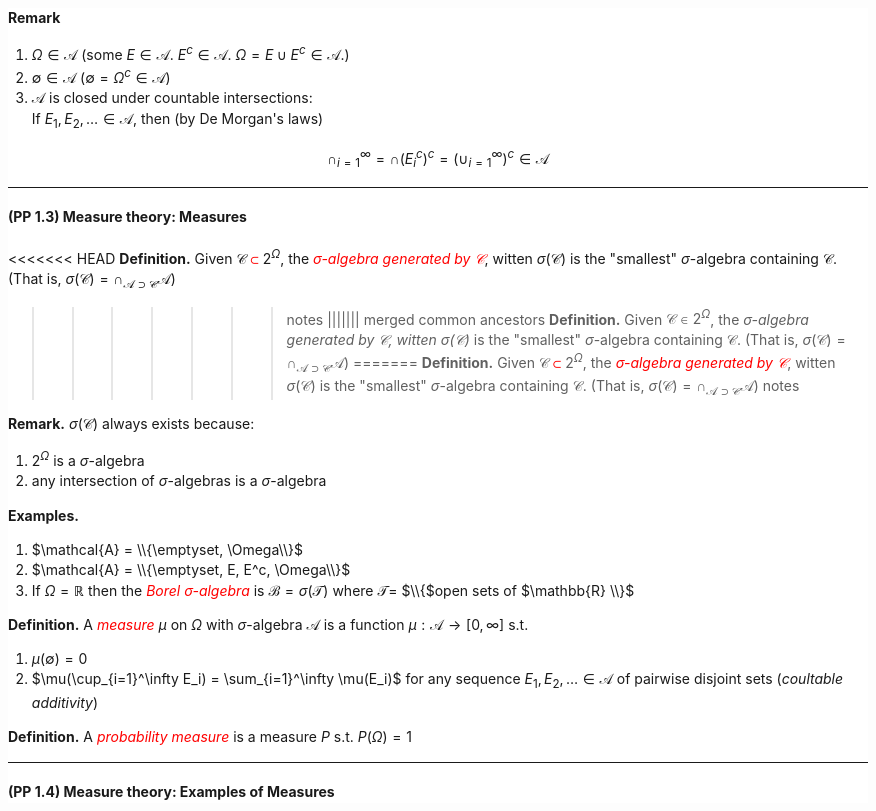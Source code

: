**Remark**
1. $\Omega \in \mathcal{A}$ (some $E \in \mathcal{A}$. $E^c \in \mathcal{A}$. $\Omega = E \cup E^c \in \mathcal{A}$.)
2. $\emptyset \in \mathcal{A}$ ($\emptyset = \Omega^c \in \mathcal{A}$)
3. $\mathcal{A}$ is closed under countable intersections:  
If $E_1, E_2, \ldots \in \mathcal{A}$, then (by De Morgan's laws)

$$\cap_{i=1}^\infty = \cap (E_i^c)^c = (\cup_{i=1}^\infty)^c \in \mathcal{A}$$

---

#### (PP 1.3) Measure theory: Measures

<<<<<<< HEAD
**Definition.** Given $\mathscr{C}$ <span style="color:red">$\subset$</span> $2^\Omega$, the <span style="color:red">*$\sigma$-algebra generated by $\mathscr{C}$*</span>,
witten $\sigma(\mathscr{C})$ is the "smallest" $\sigma$-algebra containing $\mathscr{C}$.
(That is, $\sigma(\mathscr{C}) = \cap_{\mathcal{A} \supset \mathscr{C}} \mathcal{A}$)
>>>>>>> notes
||||||| merged common ancestors
**Definition.** Given $\mathscr{C} \in 2^\Omega$, the *$\sigma$-algebra generated by $\mathscr{C}$, witten $\sigma(\mathscr{C})$*
is the "smallest" $\sigma$-algebra containing $\mathscr{C}$. (That is, $\sigma(\mathscr{C}) = \cap_{\mathcal{A} \supset \mathscr{C}} \mathcal{A}$)
=======
**Definition.** Given $\mathscr{C}$ <span style="color:red">$\subset$</span> $2^\Omega$, the <span style="color:red">*$\sigma$-algebra generated by $\mathscr{C}$*</span>,
witten $\sigma(\mathscr{C})$ is the "smallest" $\sigma$-algebra containing $\mathscr{C}$.
(That is, $\sigma(\mathscr{C}) = \cap_{\mathcal{A} \supset \mathscr{C}} \mathcal{A}$)
>>>>>>> notes

**Remark.** $\sigma(\mathscr{C})$ always exists because:  
1. $2^\Omega$ is a $\sigma$-algebra
2. any intersection of $\sigma$-algebras is a $\sigma$-algebra  

**Examples.**  
1. $\mathcal{A} = \\{\emptyset, \Omega\\}$
2. $\mathcal{A} = \\{\emptyset, E, E^c, \Omega\\}$
3. If $\Omega = \mathbb{R}$ then the <span style="color:red">*Borel $\sigma$-algebra*</span> is $\mathcal{B} = \sigma(\mathscr{T})$ 
where $\mathscr{T} =$ $\\{$open sets of $\mathbb{R} \\}$

**Definition.** A <span style="color:red">*measure*</span> $\mu$ on $\Omega$ with $\sigma$-algebra $\mathcal{A}$ is a function $\mu : \mathcal{A} \rightarrow [0, \infty]$ s.t.
1. $\mu(\emptyset) = 0$
2. $\mu(\cup_{i=1}^\infty E_i) = \sum_{i=1}^\infty \mu(E_i)$ for any sequence $E_1, E_2, \ldots \in \mathcal{A}$ of pairwise disjoint sets (*coultable additivity*)

**Definition.** A <span style="color:red">*probability measure*</span> is a measure $P$ s.t. $P(\Omega)= 1$

---

#### (PP 1.4) Measure theory: Examples of Measures
